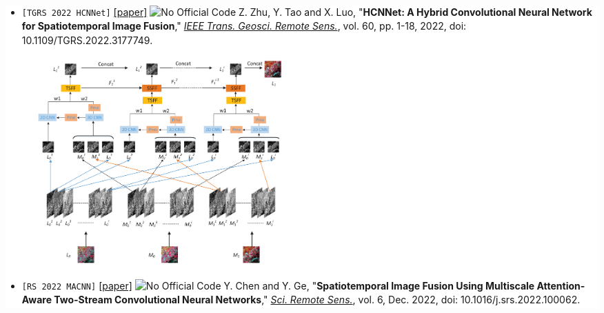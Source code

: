 - `[TGRS 2022 HCNNet]` [[paper]](https://ieeexplore.ieee.org/document/9781404/)
  ![No Official Code](https://img.shields.io/badge/No%20Official%20Code-red)
  Z. Zhu, Y. Tao and X. Luo, "**HCNNet: A Hybrid Convolutional Neural Network for Spatiotemporal Image Fusion**," *<ins>IEEE Trans. Geosci. Remote Sens.</ins>*, vol. 60, pp. 1-18, 2022, doi: 10.1109/TGRS.2022.3177749.

  <img src="README.assets/HCNNet.png" alt="HCNNet" style="zoom:40%;" />

- `[RS 2022 MACNN]` [[paper]](https://linkinghub.elsevier.com/retrieve/pii/S2666017222000244)
  ![No Official Code](https://img.shields.io/badge/No%20Official%20Code-red)
  Y. Chen and Y. Ge, "**Spatiotemporal Image Fusion Using Multiscale Attention-Aware Two-Stream Convolutional Neural Networks**," *<ins>Sci. Remote Sens.</ins>*, vol. 6, Dec. 2022, doi: 10.1016/j.srs.2022.100062.
